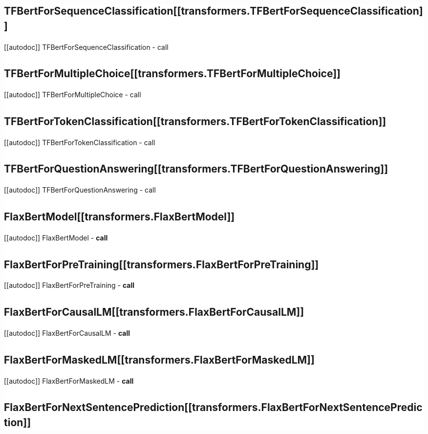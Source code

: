 ## TFBertForSequenceClassification[[transformers.TFBertForSequenceClassification]]

[[autodoc]] TFBertForSequenceClassification
    - call

## TFBertForMultipleChoice[[transformers.TFBertForMultipleChoice]]

[[autodoc]] TFBertForMultipleChoice
    - call

## TFBertForTokenClassification[[transformers.TFBertForTokenClassification]]

[[autodoc]] TFBertForTokenClassification
    - call

## TFBertForQuestionAnswering[[transformers.TFBertForQuestionAnswering]]

[[autodoc]] TFBertForQuestionAnswering
    - call

</tf>
<jax>

## FlaxBertModel[[transformers.FlaxBertModel]]

[[autodoc]] FlaxBertModel
    - __call__

## FlaxBertForPreTraining[[transformers.FlaxBertForPreTraining]]

[[autodoc]] FlaxBertForPreTraining
    - __call__

## FlaxBertForCausalLM[[transformers.FlaxBertForCausalLM]]

[[autodoc]] FlaxBertForCausalLM
    - __call__

## FlaxBertForMaskedLM[[transformers.FlaxBertForMaskedLM]]

[[autodoc]] FlaxBertForMaskedLM
    - __call__

## FlaxBertForNextSentencePrediction[[transformers.FlaxBertForNextSentencePrediction]]
